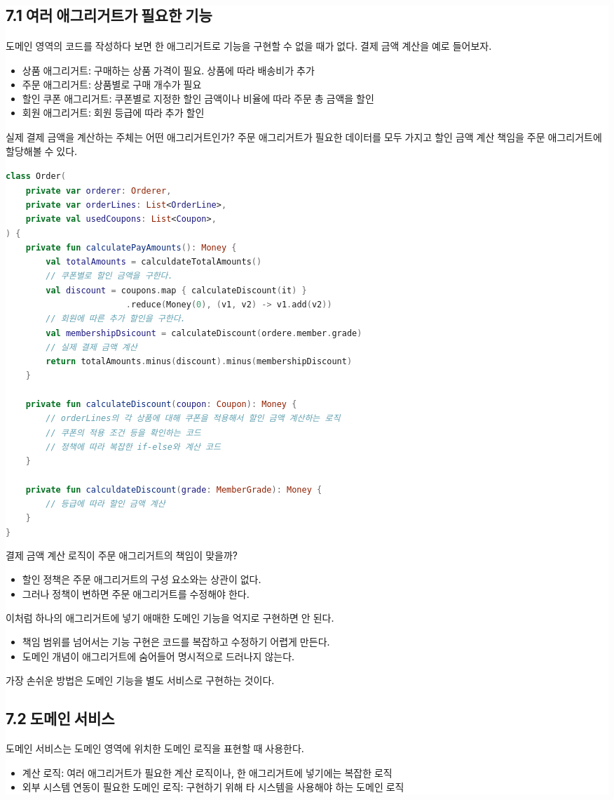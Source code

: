## 7.1 여러 애그리거트가 필요한 기능
도메인 영역의 코드를 작성하다 보면 한 애그리거트로 기능을 구현할 수 없을 때가 없다. 결제 금액 계산을 예로 들어보자.
- 상품 애그리거트: 구매하는 상품 가격이 필요. 상품에 따라 배송비가 추가
- 주문 애그리거트: 상품별로 구매 개수가 필요
- 할인 쿠폰 애그리거트: 쿠폰별로 지정한 할인 금액이나 비율에 따라 주문 총 금액을 할인
- 회원 애그리거트: 회원 등급에 따라 추가 할인

실제 결제 금액을 계산하는 주체는 어떤 애그리거트인가? 주문 애그리거트가 필요한 데이터를 모두 가지고 할인 금액 계산 책임을 주문 애그리거트에 할당해볼 수 있다.
```kotlin
class Order(
	private var orderer: Orderer,
	private var orderLines: List<OrderLine>,
	private val usedCoupons: List<Coupon>,
) {
	private fun calculatePayAmounts(): Money {
		val totalAmounts = calculdateTotalAmounts()
		// 쿠폰별로 할인 금액을 구한다.
		val discount = coupons.map { calculateDiscount(it) }
						.reduce(Money(0), (v1, v2) -> v1.add(v2))
		// 회원에 따른 추가 할인을 구한다.
		val membershipDsicount = calculateDiscount(ordere.member.grade)
		// 실제 결제 금액 계산
		return totalAmounts.minus(discount).minus(membershipDiscount)
	}

	private fun calculateDiscount(coupon: Coupon): Money {
		// orderLines의 각 상품에 대해 쿠폰을 적용해서 할인 금액 계산하는 로직
		// 쿠폰의 적용 조건 등을 확인하는 코드
		// 정책에 따라 복잡한 if-else와 계산 코드
	}

	private fun calculdateDiscount(grade: MemberGrade): Money {
		// 등급에 따라 할인 금액 계산
	}
}
```

결제 금액 계산 로직이 주문 애그리거트의 책임이 맞을까? 
- 할인 정책은 주문 애그리거트의 구성 요소와는 상관이 없다.
- 그러나 정책이 변하면 주문 애그리거트를 수정해야 한다.

이처럼 하나의 애그리거트에 넣기 애매한 도메인 기능을 억지로 구현하면 안 된다. 
- 책임 범위를 넘어서는 기능 구현은 코드를 복잡하고 수정하기 어렵게 만든다.
- 도메인 개념이 애그리거트에 숨어들어 명시적으로 드러나지 않는다.

가장 손쉬운 방법은 도메인 기능을 별도 서비스로 구현하는 것이다.


## 7.2 도메인 서비스
도메인 서비스는 도메인 영역에 위치한 도메인 로직을 표현할 때 사용한다.
- 계산 로직: 여러 애그리거트가 필요한 계산 로직이나, 한 애그리거트에 넣기에는 복잡한 로직
- 외부 시스템 연동이 필요한 도메인 로직: 구현하기 위해 타 시스템을 사용해야 하는 도메인 로직
